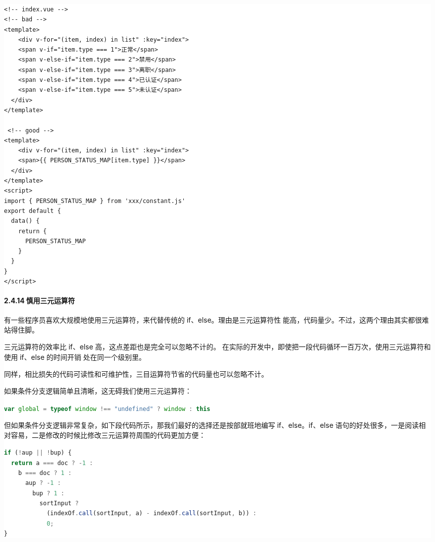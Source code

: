 ```vue
<!-- index.vue -->
<!-- bad -->
<template>
	<div v-for="(item, index) in list" :key="index">
    <span v-if="item.type === 1">正常</span>
    <span v-else-if="item.type === 2">禁用</span>
    <span v-else-if="item.type === 3">离职</span>
    <span v-else-if="item.type === 4">已认证</span>
    <span v-else-if="item.type === 5">未认证</span>
  </div>
</template>

 <!-- good -->
<template>
	<div v-for="(item, index) in list" :key="index">
    <span>{{ PERSON_STATUS_MAP[item.type] }}</span>
  </div>
</template>
<script>
import { PERSON_STATUS_MAP } from 'xxx/constant.js'
export default {
  data() {
    return {
      PERSON_STATUS_MAP
    }
  }
}
</script>
```



#### 2.4.14 慎用三元运算符

有一些程序员喜欢大规模地使用三元运算符，来代替传统的 if、else。理由是三元运算符性 能高，代码量少。不过，这两个理由其实都很难站得住脚。

三元运算符的效率比 if、else 高，这点差距也是完全可以忽略不计的。 在实际的开发中，即使把一段代码循环一百万次，使用三元运算符和使用 if、else 的时间开销 处在同一个级别里。

同样，相比损失的代码可读性和可维护性，三目运算符节省的代码量也可以忽略不计。

如果条件分支逻辑简单且清晰，这无碍我们使用三元运算符：

```js
var global = typeof window !== "undefined" ? window : this
```

但如果条件分支逻辑非常复杂，如下段代码所示，那我们最好的选择还是按部就班地编写 if、else。if、else 语句的好处很多，一是阅读相对容易，二是修改的时候比修改三元运算符周围的代码更加方便： 

```js
if (!aup || !bup) {
  return a === doc ? -1 :
    b === doc ? 1 :
      aup ? -1 :
        bup ? 1 :
          sortInput ?
            (indexOf.call(sortInput, a) - indexOf.call(sortInput, b)) :
            0;
}
```


  [PERSON_STATUS.NORMAL]: '正常',
  [PERSON_STATUS.DISABLED]: '禁用',
  [PERSON_STATUS.RESIGNED]: '离职',
  [PERSON_STATUS.VERIFIED]: '已认证',
  [PERSON_STATUS.UNVERIFIED]: '未认证'